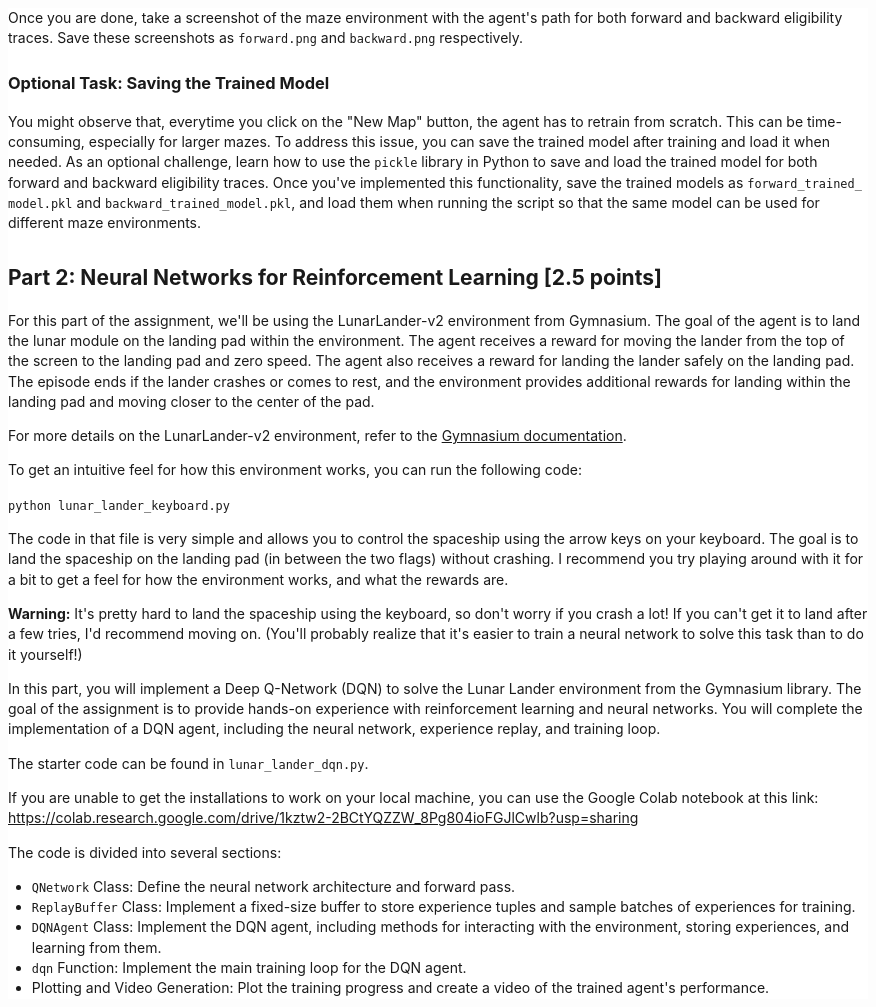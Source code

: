 Once you are done, take a screenshot of the maze environment with the agent's path for both forward and backward eligibility traces. Save these screenshots as `forward.png` and `backward.png` respectively.

### Optional Task: Saving the Trained Model

You might observe that, everytime you click on the "New Map" button, the agent has to retrain from scratch. This can be time-consuming, especially for larger mazes. To address this issue, you can save the trained model after training and load it when needed. As an optional challenge, learn how to use the `pickle` library in Python to save and load the trained model for both forward and backward eligibility traces. Once you've implemented this functionality, save the trained models as `forward_trained_model.pkl` and `backward_trained_model.pkl`, and load them when running the script so that the same model can be used for different maze environments.

## Part 2: Neural Networks for Reinforcement Learning [2.5 points]

For this part of the assignment, we'll be using the LunarLander-v2 environment from Gymnasium. The goal of the agent is to land the lunar module on the landing pad within the environment. The agent receives a reward for moving the lander from the top of the screen to the landing pad and zero speed. The agent also receives a reward for landing the lander safely on the landing pad. The episode ends if the lander crashes or comes to rest, and the environment provides additional rewards for landing within the landing pad and moving closer to the center of the pad.

For more details on the LunarLander-v2 environment, refer to the [Gymnasium documentation](https://www.gymlibrary.dev/environments/box2d/lunar_lander/).

To get an intuitive feel for how this environment works, you can run the following code:

```python
python lunar_lander_keyboard.py
```

The code in that file is very simple and allows you to control the spaceship using the arrow keys on your keyboard. The goal is to land the spaceship on the landing pad (in between the two flags) without crashing. I recommend you try playing around with it for a bit to get a feel for how the environment works, and what the rewards are.

**Warning:** It's pretty hard to land the spaceship using the keyboard, so don't worry if you crash a lot! If you can't get it to land after a few tries, I'd recommend moving on. (You'll probably realize that it's easier to train a neural network to solve this task than to do it yourself!)

In this part, you will implement a Deep Q-Network (DQN) to solve the Lunar Lander environment from the Gymnasium library. The goal of the assignment is to provide hands-on experience with reinforcement learning and neural networks. You will complete the implementation of a DQN agent, including the neural network, experience replay, and training loop.

The starter code can be found in `lunar_lander_dqn.py`. 

If you are unable to get the installations to work on your local machine, you can use the Google Colab notebook at this link: https://colab.research.google.com/drive/1kztw2-2BCtYQZZW_8Pg804ioFGJlCwlb?usp=sharing

The code is divided into several sections:

* `QNetwork` Class: Define the neural network architecture and forward pass.
* `ReplayBuffer` Class: Implement a fixed-size buffer to store experience tuples and sample batches of experiences for training.
* `DQNAgent` Class: Implement the DQN agent, including methods for interacting with the environment, storing experiences, and learning from them.
* `dqn` Function: Implement the main training loop for the DQN agent.
* Plotting and Video Generation: Plot the training progress and create a video of the trained agent's performance.
